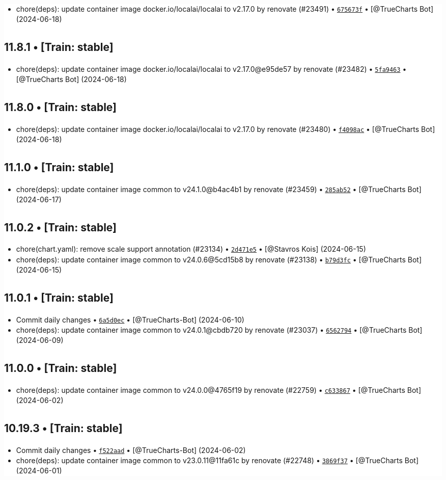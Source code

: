 - chore(deps): update container image docker.io/localai/localai to v2.17.0 by renovate (#23491) • [`675673f`](https://github.com/trueforge-org/truecharts/commit/675673f07cef3f8e70f164ab860006bd44931d55) • [@TrueCharts Bot] (2024-06-18)

## 11.8.1 • [Train: stable]

- chore(deps): update container image docker.io/localai/localai to v2.17.0@e95de57 by renovate (#23482) • [`5fa9463`](https://github.com/trueforge-org/truecharts/commit/5fa94635c1ecbda9cfc322e5493a729b274abb0c) • [@TrueCharts Bot] (2024-06-18)

## 11.8.0 • [Train: stable]

- chore(deps): update container image docker.io/localai/localai to v2.17.0 by renovate (#23480) • [`f4098ac`](https://github.com/trueforge-org/truecharts/commit/f4098acad0780b867e0da16c4e4cf21555e0908b) • [@TrueCharts Bot] (2024-06-18)

## 11.1.0 • [Train: stable]

- chore(deps): update container image common to v24.1.0@b4ac4b1 by renovate (#23459) • [`285ab52`](https://github.com/trueforge-org/truecharts/commit/285ab520d4fe01f30c4dace0d08ed04216a2d845) • [@TrueCharts Bot] (2024-06-17)

## 11.0.2 • [Train: stable]

- chore(chart.yaml): remove scale support annotation (#23134) • [`2d471e5`](https://github.com/trueforge-org/truecharts/commit/2d471e587da019f0a9cd0e193b30861f1b9738ad) • [@Stavros Kois] (2024-06-15)
- chore(deps): update container image common to v24.0.6@5cd15b8 by renovate (#23138) • [`b79d3fc`](https://github.com/trueforge-org/truecharts/commit/b79d3fce6d6f5a2533b217f2e9edb9e6e611d9e0) • [@TrueCharts Bot] (2024-06-15)

## 11.0.1 • [Train: stable]

- Commit daily changes • [`6a5d0ec`](https://github.com/trueforge-org/truecharts/commit/6a5d0ec00d4c1d2b7c51371717c727790c923ca3) • [@TrueCharts-Bot] (2024-06-10)
- chore(deps): update container image common to v24.0.1@cbdb720 by renovate (#23037) • [`6562794`](https://github.com/trueforge-org/truecharts/commit/6562794ee894054a9bc5ecdf95b097521ac410ab) • [@TrueCharts Bot] (2024-06-09)

## 11.0.0 • [Train: stable]

- chore(deps): update container image common to v24.0.0@4765f19 by renovate (#22759) • [`c633867`](https://github.com/trueforge-org/truecharts/commit/c633867be543821bcffadf5100482beeb52a7f1b) • [@TrueCharts Bot] (2024-06-02)

## 10.19.3 • [Train: stable]

- Commit daily changes • [`f522aad`](https://github.com/trueforge-org/truecharts/commit/f522aadebb53e1ca8416df2aa992281858533d9d) • [@TrueCharts-Bot] (2024-06-02)
- chore(deps): update container image common to v23.0.11@11fa61c by renovate (#22748) • [`3869f37`](https://github.com/trueforge-org/truecharts/commit/3869f379478fd10fb35dd1314c76b46112f4449b) • [@TrueCharts Bot] (2024-06-01)
